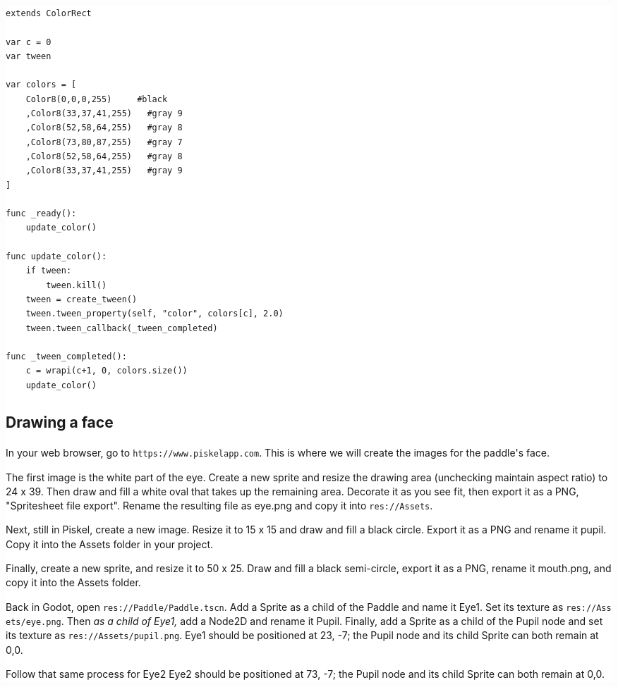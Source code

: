 ```
extends ColorRect

var c = 0
var tween

var colors = [
	Color8(0,0,0,255)     #black
	,Color8(33,37,41,255)   #gray 9
	,Color8(52,58,64,255)   #gray 8
	,Color8(73,80,87,255)   #gray 7
	,Color8(52,58,64,255)   #gray 8
	,Color8(33,37,41,255)   #gray 9
]

func _ready():
	update_color()

func update_color():
	if tween:
		tween.kill()
	tween = create_tween()
	tween.tween_property(self, "color", colors[c], 2.0)
	tween.tween_callback(_tween_completed)

func _tween_completed():
	c = wrapi(c+1, 0, colors.size())
	update_color()
```

## Drawing a face

In your web browser, go to `https://www.piskelapp.com`. This is where we will create the images for the paddle's face.

The first image is the white part of the eye. Create a new sprite and resize the drawing area (unchecking maintain aspect ratio) to 24 x 39. Then draw and fill a white oval that takes up the remaining area. Decorate it as you see fit, then export it as a PNG, "Spritesheet file export". Rename the resulting file as eye.png and copy it into `res://Assets`.

Next, still in Piskel, create a new image. Resize it to 15 x 15 and draw and fill a black circle. Export it as a PNG and rename it pupil. Copy it into the Assets folder in your project.

Finally, create a new sprite, and resize it to 50 x 25. Draw and fill a black semi-circle, export it as a PNG, rename it mouth.png, and copy it into the Assets folder.

Back in Godot, open `res://Paddle/Paddle.tscn`. Add a Sprite as a child of the Paddle and name it Eye1. Set its texture as `res://Assets/eye.png`. Then *as a child of Eye1,* add a Node2D and rename it Pupil. Finally, add a Sprite as a child of the Pupil node and set its texture as `res://Assets/pupil.png`. Eye1 should be positioned at 23, -7; the Pupil node and its child Sprite can both remain at 0,0.

Follow that same process for Eye2 Eye2 should be positioned at 73, -7; the Pupil node and its child Sprite can both remain at 0,0.
